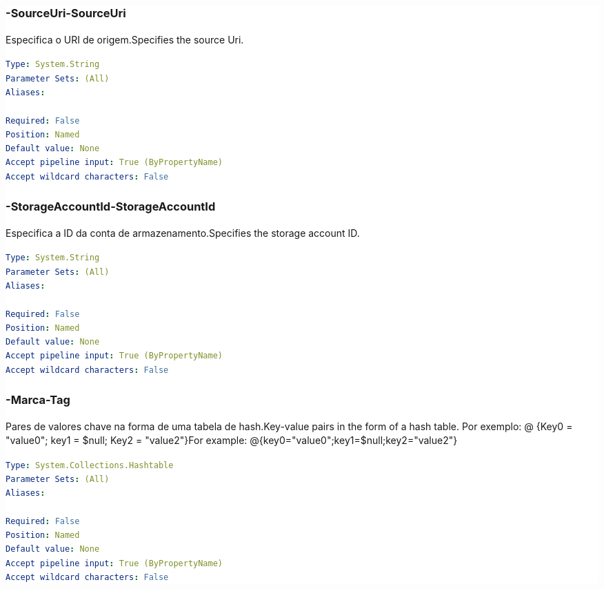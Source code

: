 ### <span data-ttu-id="4e4ad-156">-SourceUri</span><span class="sxs-lookup"><span data-stu-id="4e4ad-156">-SourceUri</span></span>
<span data-ttu-id="4e4ad-157">Especifica o URI de origem.</span><span class="sxs-lookup"><span data-stu-id="4e4ad-157">Specifies the source Uri.</span></span>

```yaml
Type: System.String
Parameter Sets: (All)
Aliases:

Required: False
Position: Named
Default value: None
Accept pipeline input: True (ByPropertyName)
Accept wildcard characters: False
```

### <span data-ttu-id="4e4ad-158">-StorageAccountId</span><span class="sxs-lookup"><span data-stu-id="4e4ad-158">-StorageAccountId</span></span>
<span data-ttu-id="4e4ad-159">Especifica a ID da conta de armazenamento.</span><span class="sxs-lookup"><span data-stu-id="4e4ad-159">Specifies the storage account ID.</span></span>

```yaml
Type: System.String
Parameter Sets: (All)
Aliases:

Required: False
Position: Named
Default value: None
Accept pipeline input: True (ByPropertyName)
Accept wildcard characters: False
```

### <span data-ttu-id="4e4ad-160">-Marca</span><span class="sxs-lookup"><span data-stu-id="4e4ad-160">-Tag</span></span>
<span data-ttu-id="4e4ad-161">Pares de valores chave na forma de uma tabela de hash.</span><span class="sxs-lookup"><span data-stu-id="4e4ad-161">Key-value pairs in the form of a hash table.</span></span> <span data-ttu-id="4e4ad-162">Por exemplo: @ {Key0 = "value0"; key1 = $null; Key2 = "value2"}</span><span class="sxs-lookup"><span data-stu-id="4e4ad-162">For example: @{key0="value0";key1=$null;key2="value2"}</span></span>

```yaml
Type: System.Collections.Hashtable
Parameter Sets: (All)
Aliases:

Required: False
Position: Named
Default value: None
Accept pipeline input: True (ByPropertyName)
Accept wildcard characters: False
```
